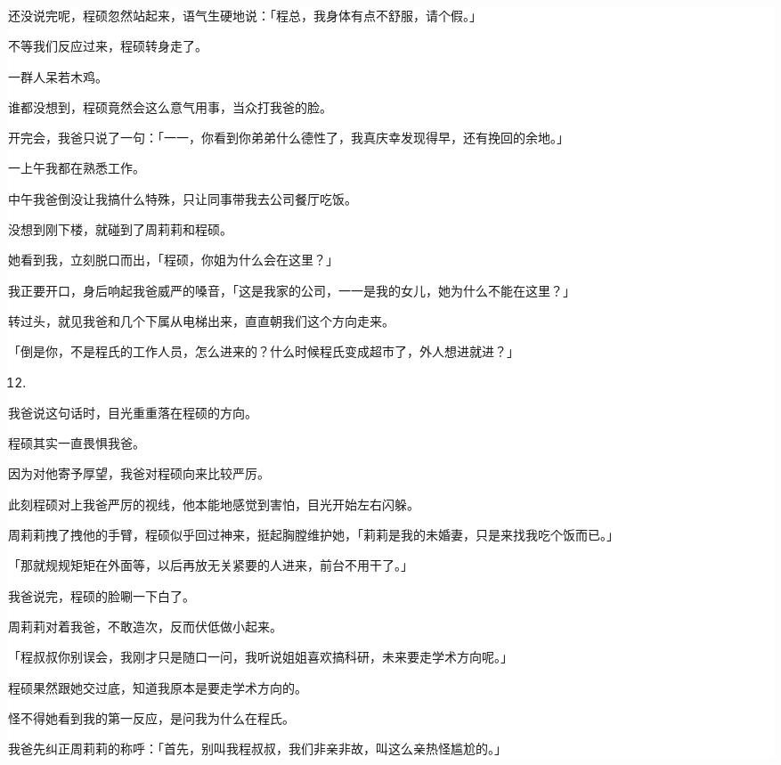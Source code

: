 还没说完呢，程硕忽然站起来，语气生硬地说：「程总，我身体有点不舒服，请个假。」


不等我们反应过来，程硕转身走了。


一群人呆若木鸡。


谁都没想到，程硕竟然会这么意气用事，当众打我爸的脸。


开完会，我爸只说了一句：「一一，你看到你弟弟什么德性了，我真庆幸发现得早，还有挽回的余地。」


一上午我都在熟悉工作。


中午我爸倒没让我搞什么特殊，只让同事带我去公司餐厅吃饭。


没想到刚下楼，就碰到了周莉莉和程硕。


她看到我，立刻脱口而出，「程硕，你姐为什么会在这里？」


我正要开口，身后响起我爸威严的嗓音，「这是我家的公司，一一是我的女儿，她为什么不能在这里？」


转过头，就见我爸和几个下属从电梯出来，直直朝我们这个方向走来。


「倒是你，不是程氏的工作人员，怎么进来的？什么时候程氏变成超市了，外人想进就进？」


12.


我爸说这句话时，目光重重落在程硕的方向。


程硕其实一直畏惧我爸。


因为对他寄予厚望，我爸对程硕向来比较严厉。


此刻程硕对上我爸严厉的视线，他本能地感觉到害怕，目光开始左右闪躲。


周莉莉拽了拽他的手臂，程硕似乎回过神来，挺起胸膛维护她，「莉莉是我的未婚妻，只是来找我吃个饭而已。」


「那就规规矩矩在外面等，以后再放无关紧要的人进来，前台不用干了。」


我爸说完，程硕的脸唰一下白了。


周莉莉对着我爸，不敢造次，反而伏低做小起来。


「程叔叔你别误会，我刚才只是随口一问，我听说姐姐喜欢搞科研，未来要走学术方向呢。」


程硕果然跟她交过底，知道我原本是要走学术方向的。


怪不得她看到我的第一反应，是问我为什么在程氏。


我爸先纠正周莉莉的称呼：「首先，别叫我程叔叔，我们非亲非故，叫这么亲热怪尴尬的。」
